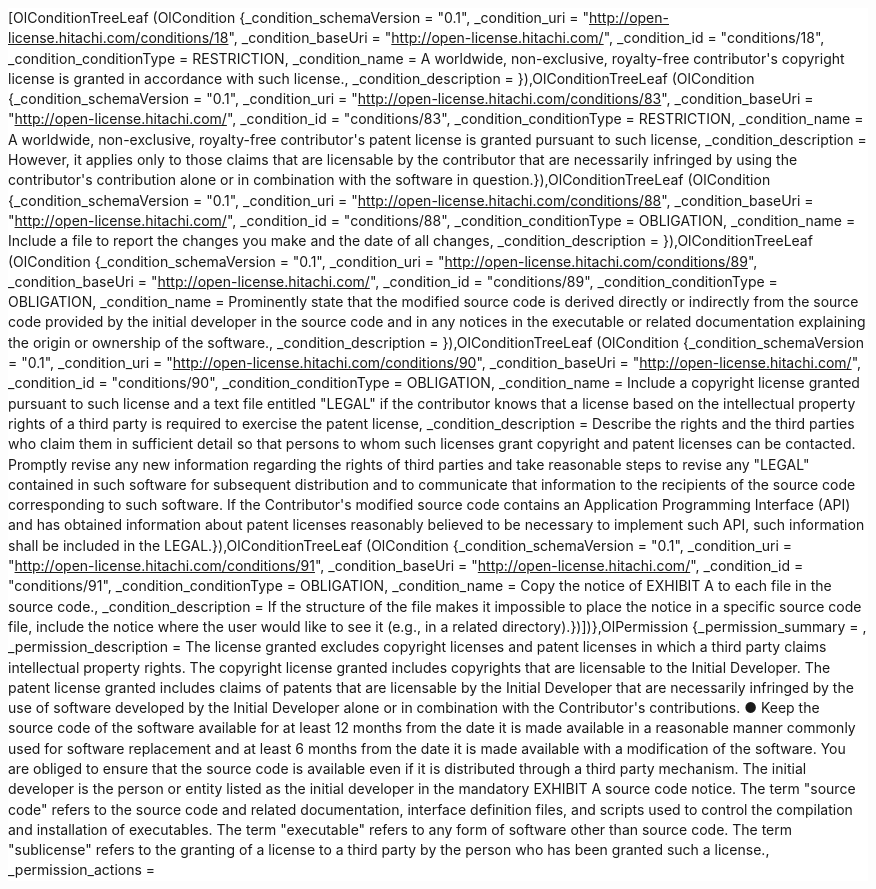 [OlConditionTreeLeaf (OlCondition {_condition_schemaVersion = "0.1", _condition_uri = "http://open-license.hitachi.com/conditions/18", _condition_baseUri = "http://open-license.hitachi.com/", _condition_id = "conditions/18", _condition_conditionType = RESTRICTION, _condition_name = A worldwide, non-exclusive, royalty-free contributor's copyright license is granted in accordance with such license., _condition_description = }),OlConditionTreeLeaf (OlCondition {_condition_schemaVersion = "0.1", _condition_uri = "http://open-license.hitachi.com/conditions/83", _condition_baseUri = "http://open-license.hitachi.com/", _condition_id = "conditions/83", _condition_conditionType = RESTRICTION, _condition_name = A worldwide, non-exclusive, royalty-free contributor's patent license is granted pursuant to such license, _condition_description = However, it applies only to those claims that are licensable by the contributor that are necessarily infringed by using the contributor's contribution alone or in combination with the software in question.}),OlConditionTreeLeaf (OlCondition {_condition_schemaVersion = "0.1", _condition_uri = "http://open-license.hitachi.com/conditions/88", _condition_baseUri = "http://open-license.hitachi.com/", _condition_id = "conditions/88", _condition_conditionType = OBLIGATION, _condition_name = Include a file to report the changes you make and the date of all changes, _condition_description = }),OlConditionTreeLeaf (OlCondition {_condition_schemaVersion = "0.1", _condition_uri = "http://open-license.hitachi.com/conditions/89", _condition_baseUri = "http://open-license.hitachi.com/", _condition_id = "conditions/89", _condition_conditionType = OBLIGATION, _condition_name = Prominently state that the modified source code is derived directly or indirectly from the source code provided by the initial developer in the source code and in any notices in the executable or related documentation explaining the origin or ownership of the software., _condition_description = }),OlConditionTreeLeaf (OlCondition {_condition_schemaVersion = "0.1", _condition_uri = "http://open-license.hitachi.com/conditions/90", _condition_baseUri = "http://open-license.hitachi.com/", _condition_id = "conditions/90", _condition_conditionType = OBLIGATION, _condition_name = Include a copyright license granted pursuant to such license and a text file entitled "LEGAL" if the contributor knows that a license based on the intellectual property rights of a third party is required to exercise the patent license, _condition_description = Describe the rights and the third parties who claim them in sufficient detail so that persons to whom such licenses grant copyright and patent licenses can be contacted. Promptly revise any new information regarding the rights of third parties and take reasonable steps to revise any "LEGAL" contained in such software for subsequent distribution and to communicate that information to the recipients of the source code corresponding to such software. If the Contributor's modified source code contains an Application Programming Interface (API) and has obtained information about patent licenses reasonably believed to be necessary to implement such API, such information shall be included in the LEGAL.}),OlConditionTreeLeaf (OlCondition {_condition_schemaVersion = "0.1", _condition_uri = "http://open-license.hitachi.com/conditions/91", _condition_baseUri = "http://open-license.hitachi.com/", _condition_id = "conditions/91", _condition_conditionType = OBLIGATION, _condition_name = Copy the notice of EXHIBIT A to each file in the source code., _condition_description = If the structure of the file makes it impossible to place the notice in a specific source code file, include the notice where the user would like to see it (e.g., in a related directory).})])},OlPermission {_permission_summary = , _permission_description = The license granted excludes copyright licenses and patent licenses in which a third party claims intellectual property rights. The copyright license granted includes copyrights that are licensable to the Initial Developer. The patent license granted includes claims of patents that are licensable by the Initial Developer that are necessarily infringed by the use of software developed by the Initial Developer alone or in combination with the Contributor's contributions. ● Keep the source code of the software available for at least 12 months from the date it is made available in a reasonable manner commonly used for software replacement and at least 6 months from the date it is made available with a modification of the software. You are obliged to ensure that the source code is available even if it is distributed through a third party mechanism. The initial developer is the person or entity listed as the initial developer in the mandatory EXHIBIT A source code notice. The term "source code" refers to the source code and related documentation, interface definition files, and scripts used to control the compilation and installation of executables. The term "executable" refers to any form of software other than source code. The term "sublicense" refers to the granting of a license to a third party by the person who has been granted such a license., _permission_actions =